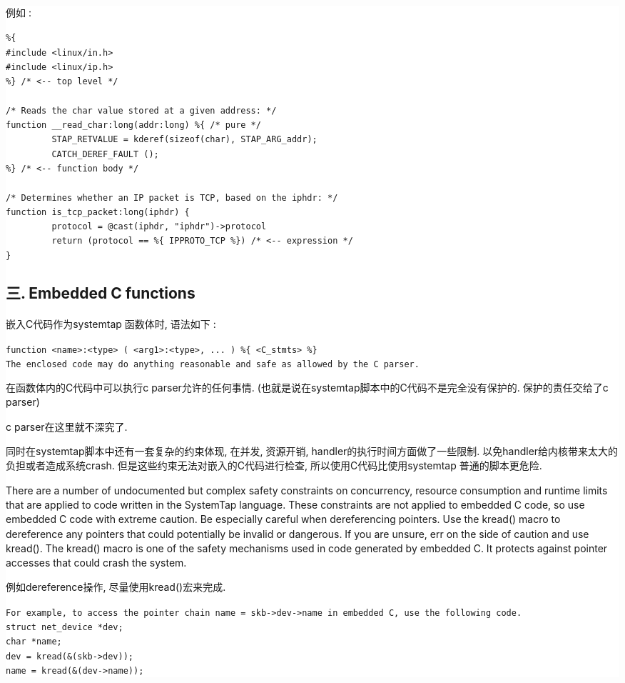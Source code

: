 例如 :　  
  
```  
%{  
#include <linux/in.h>  
#include <linux/ip.h>  
%} /* <-- top level */  
  
/* Reads the char value stored at a given address: */   
function __read_char:long(addr:long) %{ /* pure */  
         STAP_RETVALUE = kderef(sizeof(char), STAP_ARG_addr);  
         CATCH_DEREF_FAULT ();  
%} /* <-- function body */  
  
/* Determines whether an IP packet is TCP, based on the iphdr: */  
function is_tcp_packet:long(iphdr) {  
         protocol = @cast(iphdr, "iphdr")->protocol  
         return (protocol == %{ IPPROTO_TCP %}) /* <-- expression */  
}  
```  
  
## 三. Embedded C functions  
  
嵌入C代码作为systemtap 函数体时, 语法如下 :   
  
```  
function <name>:<type> ( <arg1>:<type>, ... ) %{ <C_stmts> %}  
The enclosed code may do anything reasonable and safe as allowed by the C parser.  
```  
  
在函数体内的C代码中可以执行c parser允许的任何事情. (也就是说在systemtap脚本中的C代码不是完全没有保护的. 保护的责任交给了c parser)  
  
c parser在这里就不深究了.  
  
同时在systemtap脚本中还有一套复杂的约束体现, 在并发, 资源开销, handler的执行时间方面做了一些限制. 以免handler给内核带来太大的负担或者造成系统crash. 但是这些约束无法对嵌入的C代码进行检查, 所以使用C代码比使用systemtap 普通的脚本更危险.  
  
There are a number of undocumented but complex safety constraints on concurrency, resource consumption and runtime limits that are applied to code written in the SystemTap language. These constraints are not applied to embedded C code, so use embedded C code with extreme caution. Be especially careful when dereferencing pointers. Use the kread() macro to dereference any pointers that could potentially be invalid or dangerous. If you are unsure, err on the side of caution and use kread(). The kread() macro is one of the safety mechanisms used in code generated by embedded C. It protects against pointer accesses that could crash the system.  
  
例如dereference操作, 尽量使用kread()宏来完成.   
  
```  
For example, to access the pointer chain name = skb->dev->name in embedded C, use the following code.  
struct net_device *dev;  
char *name;  
dev = kread(&(skb->dev));  
name = kread(&(dev->name));  
```  
  